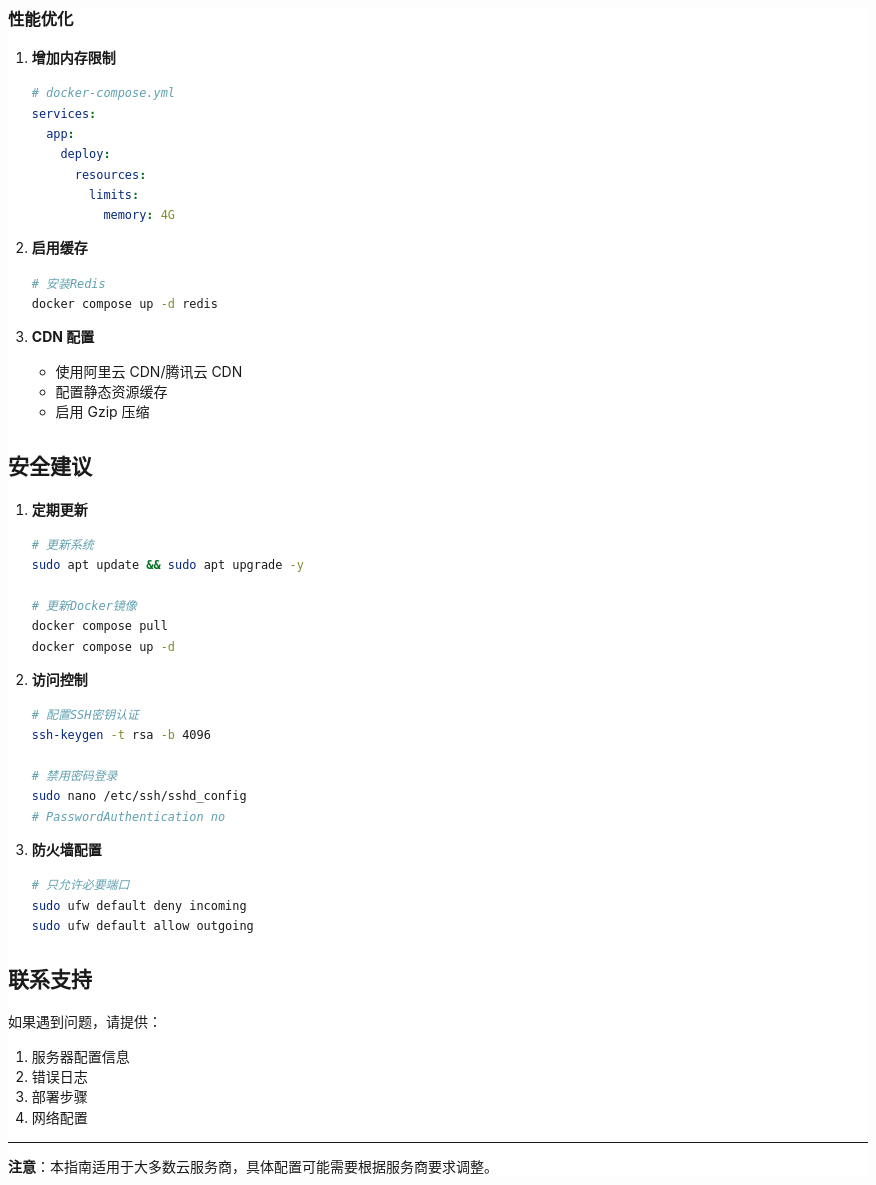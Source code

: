 ### 性能优化

1. **增加内存限制**

   ```yaml
   # docker-compose.yml
   services:
     app:
       deploy:
         resources:
           limits:
             memory: 4G
   ```

2. **启用缓存**

   ```bash
   # 安装Redis
   docker compose up -d redis
   ```

3. **CDN 配置**
   - 使用阿里云 CDN/腾讯云 CDN
   - 配置静态资源缓存
   - 启用 Gzip 压缩

## 安全建议

1. **定期更新**

   ```bash
   # 更新系统
   sudo apt update && sudo apt upgrade -y

   # 更新Docker镜像
   docker compose pull
   docker compose up -d
   ```

2. **访问控制**

   ```bash
   # 配置SSH密钥认证
   ssh-keygen -t rsa -b 4096

   # 禁用密码登录
   sudo nano /etc/ssh/sshd_config
   # PasswordAuthentication no
   ```

3. **防火墙配置**
   ```bash
   # 只允许必要端口
   sudo ufw default deny incoming
   sudo ufw default allow outgoing
   ```

## 联系支持

如果遇到问题，请提供：

1. 服务器配置信息
2. 错误日志
3. 部署步骤
4. 网络配置

---

**注意**：本指南适用于大多数云服务商，具体配置可能需要根据服务商要求调整。
